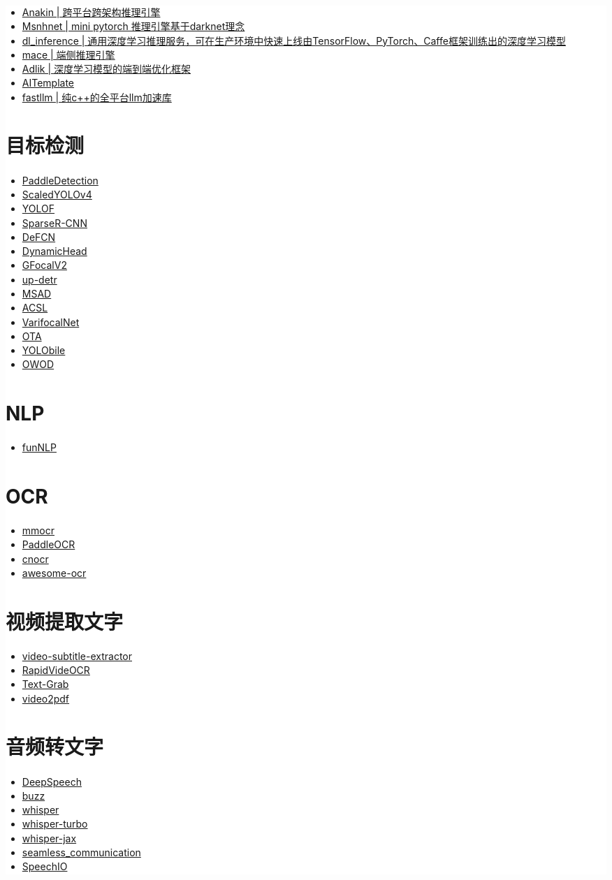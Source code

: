 - [Anakin | 跨平台跨架构推理引擎](https://github.com/PaddlePaddle/Anakin)
- [Msnhnet | mini pytorch 推理引擎基于darknet理念](https://github.com/msnh2012/Msnhnet)
- [dl_inference | 通用深度学习推理服务，可在生产环境中快速上线由TensorFlow、PyTorch、Caffe框架训练出的深度学习模型](https://github.com/wuba/dl_inference)
- [mace | 端侧推理引擎](https://github.com/XiaoMi/mace)
- [Adlik | 深度学习模型的端到端优化框架](https://github.com/Adlik/Adlik)
- [AITemplate](https://github.com/facebookincubator/AITemplate)
- [fastllm | 纯c++的全平台llm加速库](https://github.com/ztxz16/fastllm)

# 目标检测
- [PaddleDetection](https://github.com/PaddlePaddle/PaddleDetection)
- [ScaledYOLOv4](https://github.com/WongKinYiu/ScaledYOLOv4)
- [YOLOF](https://github.com/megvii-model/YOLOF)
- [SparseR-CNN](https://github.com/PeizeSun/SparseR-CNN)
- [DeFCN](https://github.com/Megvii-BaseDetection/DeFCN)
- [DynamicHead](https://github.com/microsoft/DynamicHead)
- [GFocalV2](https://github.com/implus/GFocalV2)
- [up-detr](https://github.com/dddzg/up-detr)
- [MSAD](https://github.com/dvlab-research/MSAD)
- [ACSL](https://github.com/CASIA-IVA-Lab/ACSL)
- [VarifocalNet](https://github.com/hyz-xmaster/VarifocalNet)
- [OTA](https://github.com/Megvii-BaseDetection/OTA)
- [YOLObile](https://github.com/nightsnack/YOLObile)
- [OWOD](https://github.com/JosephKJ/OWOD)
# NLP
- [funNLP](https://github.com/fighting41love/funNLP)
# OCR
- [mmocr](https://github.com/open-mmlab/mmocr)
- [PaddleOCR](https://github.com/PaddlePaddle/PaddleOCR)
- [cnocr](https://github.com/breezedeus/cnocr)
- [awesome-ocr](https://github.com/wanghaisheng/awesome-ocr)

# 视频提取文字
- [video-subtitle-extractor](https://github.com/YaoFANGUK/video-subtitle-extractor)
- [RapidVideOCR](https://github.com/SWHL/RapidVideOCR)
- [Text-Grab](https://github.com/TheJoeFin/Text-Grab)
- [video2pdf](https://github.com/kaushikj/video2pdf)

# 音频转文字
- [DeepSpeech](https://github.com/mozilla/DeepSpeech)
- [buzz](https://github.com/chidiwilliams/buzz)
- [whisper](https://github.com/openai/whisper)
- [whisper-turbo](https://github.com/FL33TW00D/whisper-turbo)
- [whisper-jax](https://github.com/sanchit-gandhi/whisper-jax)
- [seamless_communication](https://github.com/facebookresearch/seamless_communication)
- [SpeechIO ](https://github.com/SpeechColab/Leaderboard)
